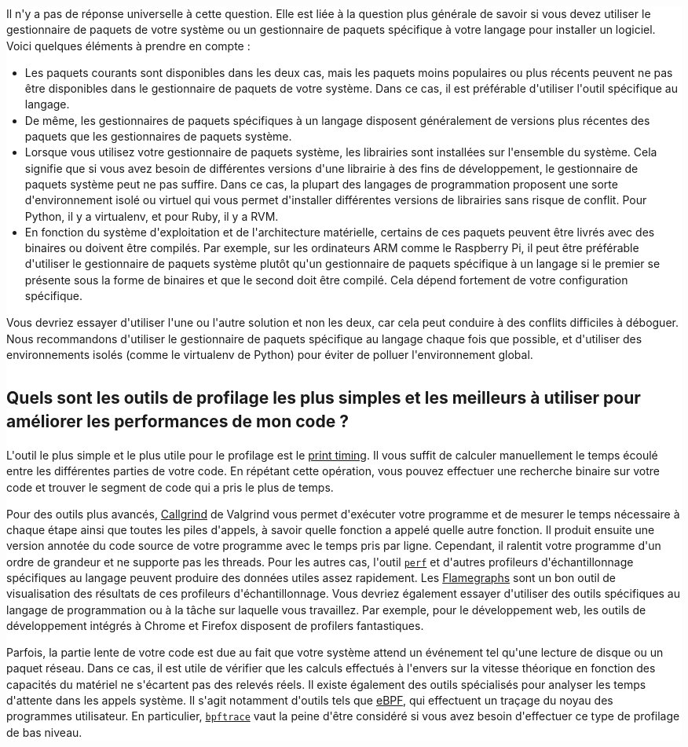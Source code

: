 Il n'y a pas de réponse universelle à cette question. Elle est liée à la question plus générale de savoir si vous devez utiliser le gestionnaire de paquets de votre système ou un gestionnaire de paquets spécifique à votre langage pour installer un logiciel. Voici quelques éléments à prendre en compte :

- Les paquets courants sont disponibles dans les deux cas, mais les paquets moins populaires ou plus récents peuvent ne pas être disponibles dans le gestionnaire de paquets de votre système. Dans ce cas, il est préférable d'utiliser l'outil spécifique au langage.
- De même, les gestionnaires de paquets spécifiques à un langage disposent généralement de versions plus récentes des paquets que les gestionnaires de paquets système.
- Lorsque vous utilisez votre gestionnaire de paquets système, les librairies sont installées sur l'ensemble du système. Cela signifie que si vous avez besoin de différentes versions d'une librairie à des fins de développement, le gestionnaire de paquets système peut ne pas suffire. Dans ce cas, la plupart des langages de programmation proposent une sorte d'environnement isolé ou virtuel qui vous permet d'installer différentes versions de librairies sans risque de conflit. Pour Python, il y a virtualenv, et pour Ruby, il y a RVM.
- En fonction du système d'exploitation et de l'architecture matérielle, certains de ces paquets peuvent être livrés avec des binaires ou doivent être compilés. Par exemple, sur les ordinateurs ARM comme le Raspberry Pi, il peut être préférable d'utiliser le gestionnaire de paquets système plutôt qu'un gestionnaire de paquets spécifique à un langage si le premier se présente sous la forme de binaires et que le second doit être compilé. Cela dépend fortement de votre configuration spécifique.

Vous devriez essayer d'utiliser l'une ou l'autre solution et non les deux, car cela peut conduire à des conflits difficiles à déboguer. Nous recommandons d'utiliser le gestionnaire de paquets spécifique au langage chaque fois que possible, et d'utiliser des environnements isolés (comme le virtualenv de Python) pour éviter de polluer l'environnement global.

## Quels sont les outils de profilage les plus simples et les meilleurs à utiliser pour améliorer les performances de mon code ?

L'outil le plus simple et le plus utile pour le profilage est le [print timing](/2020/debugging-profiling/#timing). Il vous suffit de calculer manuellement le temps écoulé entre les différentes parties de votre code. En répétant cette opération, vous pouvez effectuer une recherche binaire sur votre code et trouver le segment de code qui a pris le plus de temps.

Pour des outils plus avancés, [Callgrind](http://valgrind.org/docs/manual/cl-manual.html) de Valgrind vous permet d'exécuter votre programme et de mesurer le temps nécessaire à chaque étape ainsi que toutes les piles d'appels, à savoir quelle fonction a appelé quelle autre fonction. Il produit ensuite une version annotée du code source de votre programme avec le temps pris par ligne. Cependant, il ralentit votre programme d'un ordre de grandeur et ne supporte pas les threads. Pour les autres cas, l'outil [`perf`](http://www.brendangregg.com/perf.html) et d'autres profileurs d'échantillonnage spécifiques au langage peuvent produire des données utiles assez rapidement. Les [Flamegraphs](http://www.brendangregg.com/flamegraphs.html) sont un bon outil de visualisation des résultats de ces profileurs d'échantillonnage. Vous devriez également essayer d'utiliser des outils spécifiques au langage de programmation ou à la tâche sur laquelle vous travaillez. Par exemple, pour le développement web, les outils de développement intégrés à Chrome et Firefox disposent de profilers fantastiques.

Parfois, la partie lente de votre code est due au fait que votre système attend un événement tel qu'une lecture de disque ou un paquet réseau. Dans ce cas, il est utile de vérifier que les calculs effectués à l'envers sur la vitesse théorique en fonction des capacités du matériel ne s'écartent pas des relevés réels. Il existe également des outils spécialisés pour analyser les temps d'attente dans les appels système. Il s'agit notamment d'outils tels que [eBPF](http://www.brendangregg.com/blog/2019-01-01/learn-ebpf-tracing.html), qui effectuent un traçage du noyau des programmes utilisateur. En particulier, [`bpftrace`](https://github.com/iovisor/bpftrace) vaut la peine d'être considéré si vous avez besoin d'effectuer ce type de profilage de bas niveau.
